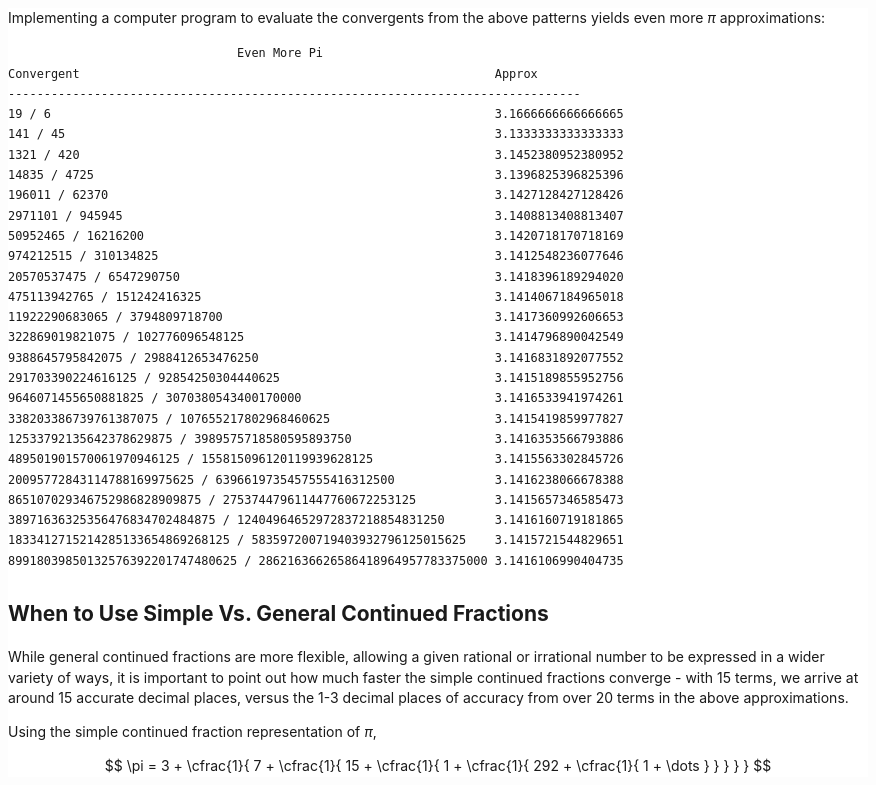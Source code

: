 Implementing a computer program to evaluate
the convergents from the above patterns yields
even more $\pi$ approximations:

```
                                Even More Pi
Convergent                                                          Approx 
--------------------------------------------------------------------------------
19 / 6                                                      	    3.1666666666666665
141 / 45                                                    	    3.1333333333333333
1321 / 420                                                  	    3.1452380952380952
14835 / 4725                                                	    3.1396825396825396
196011 / 62370                                              	    3.1427128427128426
2971101 / 945945                                            	    3.1408813408813407
50952465 / 16216200                                         	    3.1420718170718169
974212515 / 310134825                                       	    3.1412548236077646
20570537475 / 6547290750                                    	    3.1418396189294020
475113942765 / 151242416325                                 	    3.1414067184965018
11922290683065 / 3794809718700                              	    3.1417360992606653
322869019821075 / 102776096548125                           	    3.1414796890042549
9388645795842075 / 2988412653476250                         	    3.1416831892077552
291703390224616125 / 92854250304440625                      	    3.1415189855952756
9646071455650881825 / 3070380543400170000                   	    3.1416533941974261
338203386739761387075 / 107655217802968460625               	    3.1415419859977827
12533792135642378629875 / 3989575718580595893750            	    3.1416353566793886
489501901570061970946125 / 155815096120119939628125         	    3.1415563302845726
20095772843114788169975625 / 6396619735457555416312500      	    3.1416238066678388
865107029346752986828909875 / 275374479611447760672253125   	    3.1415657346585473
38971636325356476834702484875 / 12404964652972837218854831250	    3.1416160719181865
1833412715214285133654869268125 / 583597200719403932796125015625	3.1415721544829651
89918039850132576392201747480625 / 28621636626586418964957783375000	3.1416106990404735
```

## When to Use Simple Vs. General Continued Fractions

While general continued fractions are more flexible,
allowing a given rational or irrational number to be
expressed in a wider variety of ways, it is important
to point out how much faster the simple continued
fractions converge - with 15 terms, we arrive
at around 15 accurate decimal places, versus the 1-3
decimal places of accuracy from over 20 terms in the
above approximations.

Using the simple continued fraction representation of $\pi$,

$$
\pi = 3 + \cfrac{1}{
                7 + \cfrac{1}{
                    15 + \cfrac{1}{
                        1 + \cfrac{1}{
                            292 + \cfrac{1}{
                                1 + \dots
                            }
                        }
                    }
                }
            }
$$
